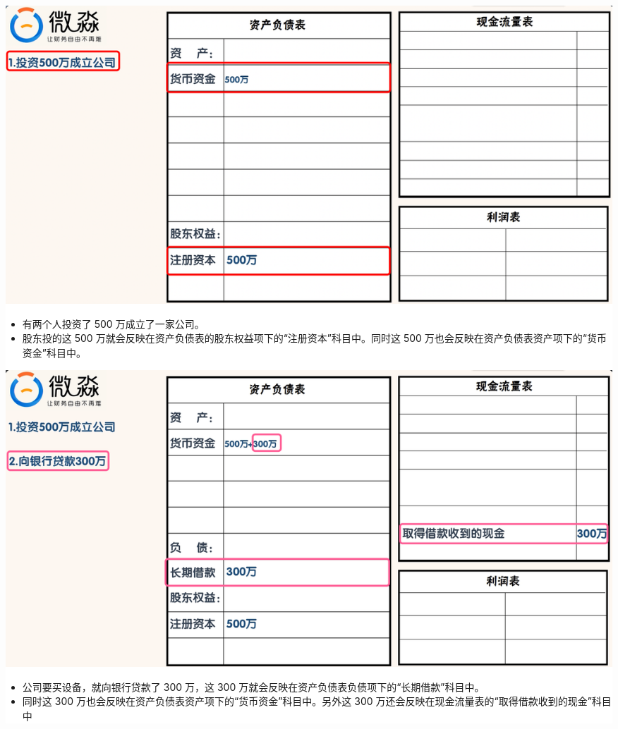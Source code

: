 ![image-20220505230027906](images/image-20220505230027906.png)

- 有两个人投资了 500 万成立了一家公司。
- 股东投的这 500 万就会反映在资产负债表的股东权益项下的“注册资本”科目中。同时这 500 万也会反映在资产负债表资产项下的“货币资金”科目中。

![image-20220505230138240](images/image-20220505230138240.png)

- 公司要买设备，就向银行贷款了 300 万，这 300 万就会反映在资产负债表负债项下的“长期借款”科目中。
- 同时这 300 万也会反映在资产负债表资产项下的“货币资金”科目中。另外这 300 万还会反映在现金流量表的“取得借款收到的现金”科目中
